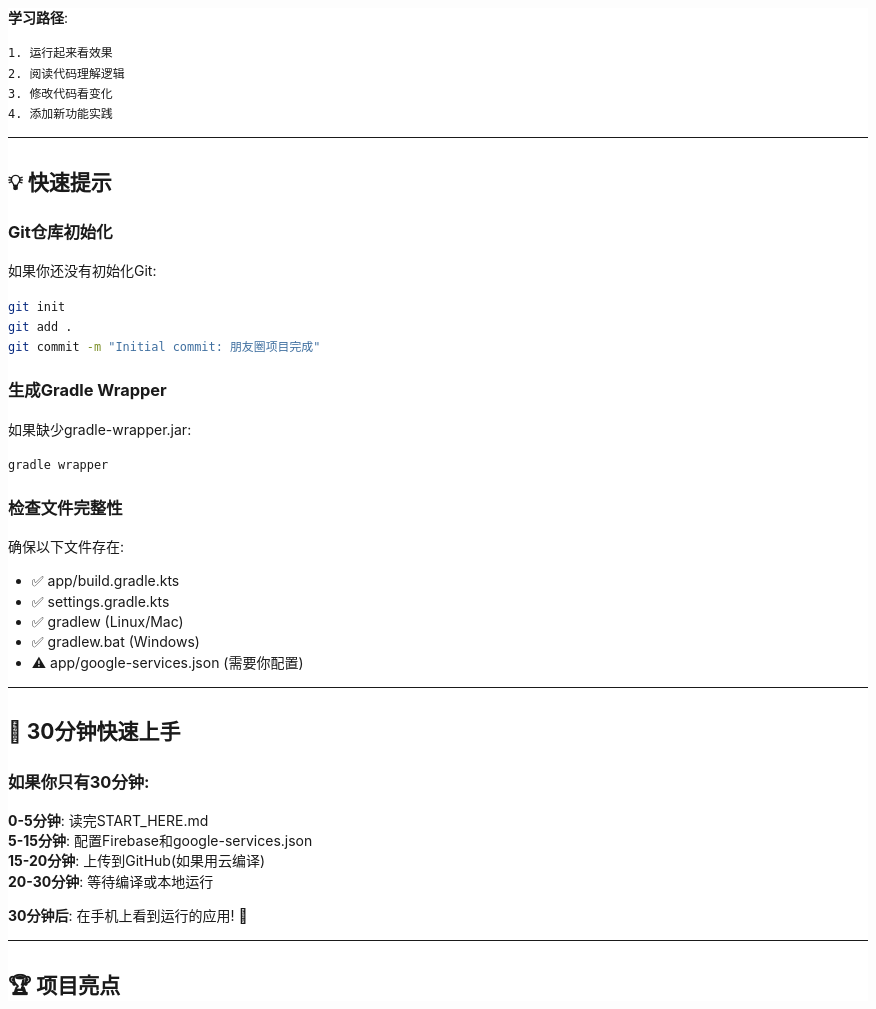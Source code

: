 **学习路径**:
```
1. 运行起来看效果
2. 阅读代码理解逻辑
3. 修改代码看变化
4. 添加新功能实践
```

---

## 💡 快速提示

### Git仓库初始化
如果你还没有初始化Git:
```bash
git init
git add .
git commit -m "Initial commit: 朋友圈项目完成"
```

### 生成Gradle Wrapper
如果缺少gradle-wrapper.jar:
```bash
gradle wrapper
```

### 检查文件完整性
确保以下文件存在:
- ✅ app/build.gradle.kts
- ✅ settings.gradle.kts
- ✅ gradlew (Linux/Mac)
- ✅ gradlew.bat (Windows)
- ⚠️ app/google-services.json (需要你配置)

---

## 🎯 30分钟快速上手

### 如果你只有30分钟:

**0-5分钟**: 读完START_HERE.md  
**5-15分钟**: 配置Firebase和google-services.json  
**15-20分钟**: 上传到GitHub(如果用云编译)  
**20-30分钟**: 等待编译或本地运行  

**30分钟后**: 在手机上看到运行的应用! 🎉

---

## 🏆 项目亮点
